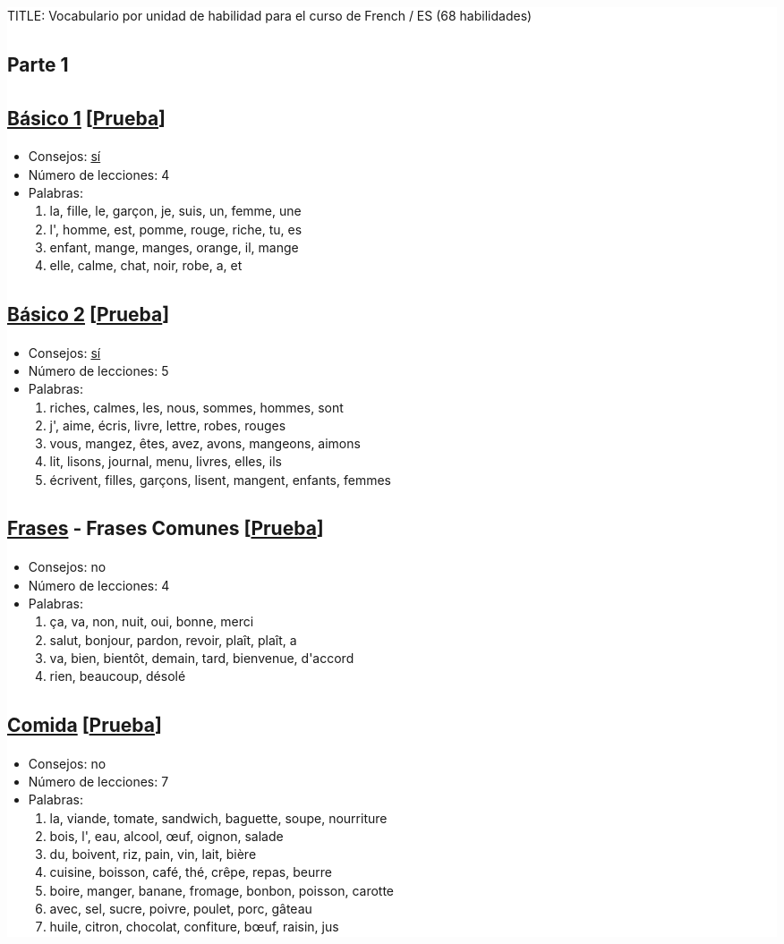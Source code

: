 TITLE: Vocabulario por unidad de habilidad para el curso de French / ES (68 habilidades)


## **Parte 1**

## [Básico 1](https://www.duolingo.com/skill/fr/Basics-1/practice) \[[Prueba](https://www.duolingo.com/skill/fr/Basics-1/test)\]

* Consejos: [sí](https://www.duolingo.com/skill/fr/Basics-1/tips-and-notes)
* Número de lecciones: 4
* Palabras:
    1. la, fille, le, garçon, je, suis, un, femme, une
    2. l', homme, est, pomme, rouge, riche, tu, es
    3. enfant, mange, manges, orange, il, mange
    4. elle, calme, chat, noir, robe, a, et

## [Básico 2](https://www.duolingo.com/skill/fr/Basics-2/practice) \[[Prueba](https://www.duolingo.com/skill/fr/Basics-2/test)\]

* Consejos: [sí](https://www.duolingo.com/skill/fr/Basics-2/tips-and-notes)
* Número de lecciones: 5
* Palabras:
    1. riches, calmes, les, nous, sommes, hommes, sont
    2. j', aime, écris, livre, lettre, robes, rouges
    3. vous, mangez, êtes, avez, avons, mangeons, aimons
    4. lit, lisons, journal, menu, livres, elles, ils
    5. écrivent, filles, garçons, lisent, mangent, enfants, femmes

## [Frases](https://www.duolingo.com/skill/fr/Common-Phrases/practice) - Frases Comunes \[[Prueba](https://www.duolingo.com/skill/fr/Common-Phrases/test)\]

* Consejos: no
* Número de lecciones: 4
* Palabras:
    1. ça, va, non, nuit, oui, bonne, merci
    2. salut, bonjour, pardon, revoir, plaît, plaît, a
    3. va, bien, bientôt, demain, tard, bienvenue, d'accord
    4. rien, beaucoup, désolé

## [Comida](https://www.duolingo.com/skill/fr/Food/practice) \[[Prueba](https://www.duolingo.com/skill/fr/Food/test)\]

* Consejos: no
* Número de lecciones: 7
* Palabras:
    1. la, viande, tomate, sandwich, baguette, soupe, nourriture
    2. bois, l', eau, alcool, œuf, oignon, salade
    3. du, boivent, riz, pain, vin, lait, bière
    4. cuisine, boisson, café, thé, crêpe, repas, beurre
    5. boire, manger, banane, fromage, bonbon, poisson, carotte
    6. avec, sel, sucre, poivre, poulet, porc, gâteau
    7. huile, citron, chocolat, confiture, bœuf, raisin, jus
